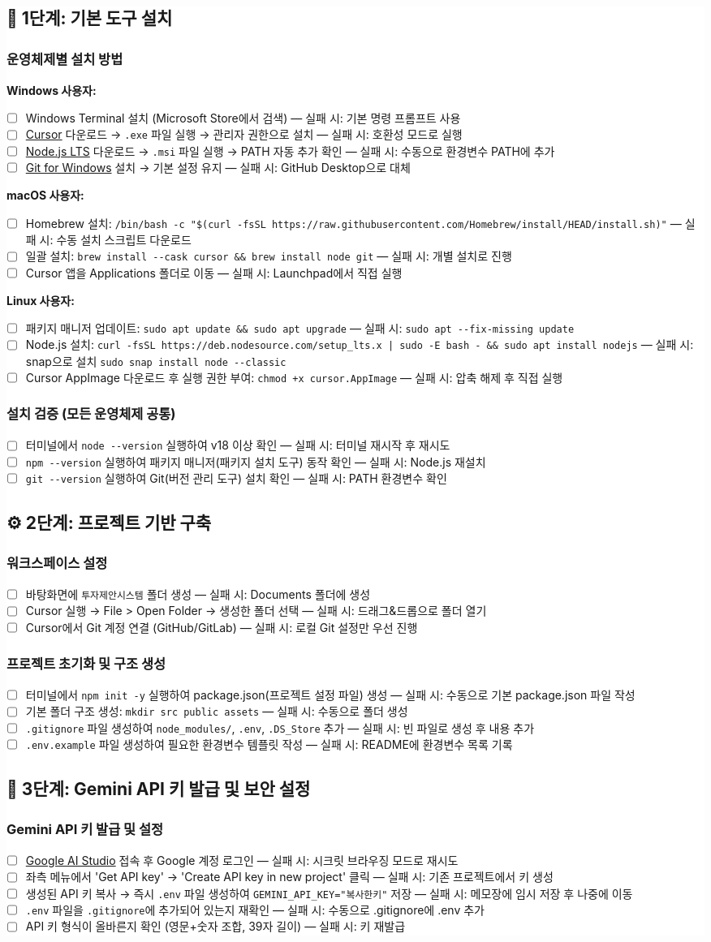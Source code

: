 ## 🔧 1단계: 기본 도구 설치

### 운영체제별 설치 방법

**Windows 사용자:**
- [ ] Windows Terminal 설치 (Microsoft Store에서 검색) — 실패 시: 기본 명령 프롬프트 사용
- [ ] [Cursor](https://cursor.sh) 다운로드 → `.exe` 파일 실행 → 관리자 권한으로 설치 — 실패 시: 호환성 모드로 실행
- [ ] [Node.js LTS](https://nodejs.org) 다운로드 → `.msi` 파일 실행 → PATH 자동 추가 확인 — 실패 시: 수동으로 환경변수 PATH에 추가
- [ ] [Git for Windows](https://git-scm.com) 설치 → 기본 설정 유지 — 실패 시: GitHub Desktop으로 대체

**macOS 사용자:**
- [ ] Homebrew 설치: `/bin/bash -c "$(curl -fsSL https://raw.githubusercontent.com/Homebrew/install/HEAD/install.sh)"` — 실패 시: 수동 설치 스크립트 다운로드
- [ ] 일괄 설치: `brew install --cask cursor && brew install node git` — 실패 시: 개별 설치로 진행
- [ ] Cursor 앱을 Applications 폴더로 이동 — 실패 시: Launchpad에서 직접 실행

**Linux 사용자:**
- [ ] 패키지 매니저 업데이트: `sudo apt update && sudo apt upgrade` — 실패 시: `sudo apt --fix-missing update`
- [ ] Node.js 설치: `curl -fsSL https://deb.nodesource.com/setup_lts.x | sudo -E bash - && sudo apt install nodejs` — 실패 시: snap으로 설치 `sudo snap install node --classic`
- [ ] Cursor AppImage 다운로드 후 실행 권한 부여: `chmod +x cursor.AppImage` — 실패 시: 압축 해제 후 직접 실행

### 설치 검증 (모든 운영체제 공통)
- [ ] 터미널에서 `node --version` 실행하여 v18 이상 확인 — 실패 시: 터미널 재시작 후 재시도
- [ ] `npm --version` 실행하여 패키지 매니저(패키지 설치 도구) 동작 확인 — 실패 시: Node.js 재설치
- [ ] `git --version` 실행하여 Git(버전 관리 도구) 설치 확인 — 실패 시: PATH 환경변수 확인

## ⚙️ 2단계: 프로젝트 기반 구축

### 워크스페이스 설정
- [ ] 바탕화면에 `투자제안시스템` 폴더 생성 — 실패 시: Documents 폴더에 생성
- [ ] Cursor 실행 → File > Open Folder → 생성한 폴더 선택 — 실패 시: 드래그&드롭으로 폴더 열기
- [ ] Cursor에서 Git 계정 연결 (GitHub/GitLab) — 실패 시: 로컬 Git 설정만 우선 진행

### 프로젝트 초기화 및 구조 생성
- [ ] 터미널에서 `npm init -y` 실행하여 package.json(프로젝트 설정 파일) 생성 — 실패 시: 수동으로 기본 package.json 파일 작성
- [ ] 기본 폴더 구조 생성: `mkdir src public assets` — 실패 시: 수동으로 폴더 생성
- [ ] `.gitignore` 파일 생성하여 `node_modules/`, `.env`, `.DS_Store` 추가 — 실패 시: 빈 파일로 생성 후 내용 추가
- [ ] `.env.example` 파일 생성하여 필요한 환경변수 템플릿 작성 — 실패 시: README에 환경변수 목록 기록

## 🔑 3단계: Gemini API 키 발급 및 보안 설정

### Gemini API 키 발급 및 설정
- [ ] [Google AI Studio](https://aistudio.google.com) 접속 후 Google 계정 로그인 — 실패 시: 시크릿 브라우징 모드로 재시도
- [ ] 좌측 메뉴에서 'Get API key' → 'Create API key in new project' 클릭 — 실패 시: 기존 프로젝트에서 키 생성
- [ ] 생성된 API 키 복사 → 즉시 `.env` 파일 생성하여 `GEMINI_API_KEY="복사한키"` 저장 — 실패 시: 메모장에 임시 저장 후 나중에 이동
- [ ] `.env` 파일을 `.gitignore`에 추가되어 있는지 재확인 — 실패 시: 수동으로 .gitignore에 .env 추가
- [ ] API 키 형식이 올바른지 확인 (영문+숫자 조합, 39자 길이) — 실패 시: 키 재발급
